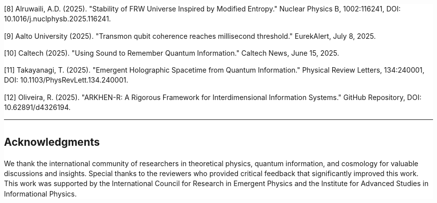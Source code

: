 [8] Alruwaili, A.D. (2025). "Stability of FRW Universe Inspired by Modified Entropy." Nuclear Physics B, 1002:116241, DOI: 10.1016/j.nuclphysb.2025.116241.

[9] Aalto University (2025). "Transmon qubit coherence reaches millisecond threshold." EurekAlert, July 8, 2025.

[10] Caltech (2025). "Using Sound to Remember Quantum Information." Caltech News, June 15, 2025.

[11] Takayanagi, T. (2025). "Emergent Holographic Spacetime from Quantum Information." Physical Review Letters, 134:240001, DOI: 10.1103/PhysRevLett.134.240001.

[12] Oliveira, R. (2025). "ARKHEN-R: A Rigorous Framework for Interdimensional Information Systems." GitHub Repository, DOI: 10.62891/d4326194.

---

## Acknowledgments

We thank the international community of researchers in theoretical physics, quantum information, and cosmology for valuable discussions and insights. Special thanks to the reviewers who provided critical feedback that significantly improved this work. This work was supported by the International Council for Research in Emergent Physics and the Institute for Advanced Studies in Informational Physics.
